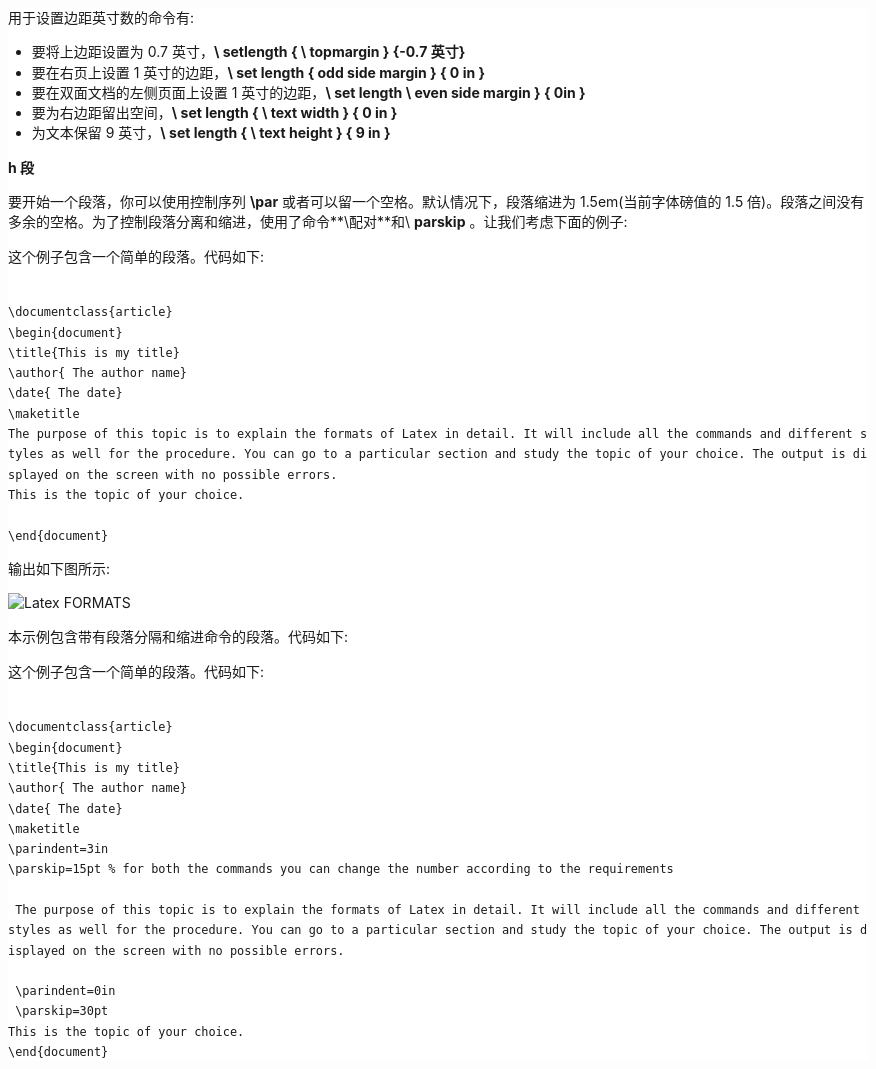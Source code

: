 用于设置边距英寸数的命令有:

*   要将上边距设置为 0.7 英寸，**\ setlength { \ topmargin } {-0.7 英寸}**
*   要在右页上设置 1 英寸的边距，**\ set length { odd side margin } { 0 in }**
*   要在双面文档的左侧页面上设置 1 英寸的边距，**\ set length \ even side margin } { 0in }**
*   要为右边距留出空间，**\ set length { \ text width } { 0 in }**
*   为文本保留 9 英寸，**\ set length { \ text height } { 9 in }**

**h 段**

要开始一个段落，你可以使用控制序列 **\par** 或者可以留一个空格。默认情况下，段落缩进为 1.5em(当前字体磅值的 1.5 倍)。段落之间没有多余的空格。为了控制段落分离和缩进，使用了命令**\配对**和\ **parskip** 。让我们考虑下面的例子:

这个例子包含一个简单的段落。代码如下:

```

\documentclass{article}
\begin{document}
\title{This is my title} 
\author{ The author name} 
\date{ The date}
\maketitle
The purpose of this topic is to explain the formats of Latex in detail. It will include all the commands and different styles as well for the procedure. You can go to a particular section and study the topic of your choice. The output is displayed on the screen with no possible errors.
This is the topic of your choice.

\end{document}

```

输出如下图所示:

![Latex FORMATS](../Images/602000cd7489bcc893c0b003b2faf315.png)

本示例包含带有段落分隔和缩进命令的段落。代码如下:

这个例子包含一个简单的段落。代码如下:

```

\documentclass{article}
\begin{document}
\title{This is my title} 
\author{ The author name} 
\date{ The date}
\maketitle
\parindent=3in
\parskip=15pt % for both the commands you can change the number according to the requirements

 The purpose of this topic is to explain the formats of Latex in detail. It will include all the commands and different styles as well for the procedure. You can go to a particular section and study the topic of your choice. The output is displayed on the screen with no possible errors.

 \parindent=0in
 \parskip=30pt
This is the topic of your choice.
\end{document}

```
